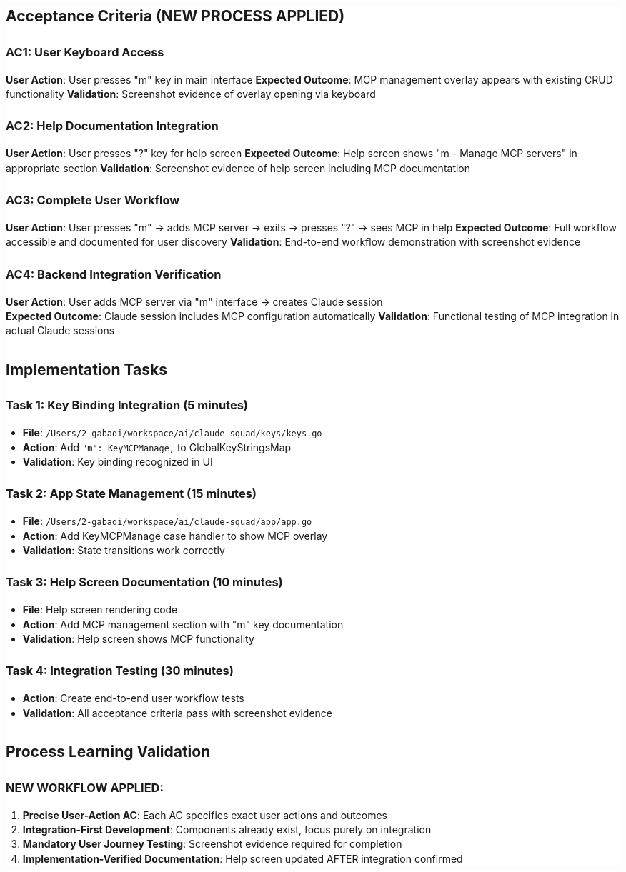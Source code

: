 ## Acceptance Criteria (NEW PROCESS APPLIED)

### AC1: User Keyboard Access
**User Action**: User presses "m" key in main interface
**Expected Outcome**: MCP management overlay appears with existing CRUD functionality
**Validation**: Screenshot evidence of overlay opening via keyboard

### AC2: Help Documentation Integration  
**User Action**: User presses "?" key for help screen
**Expected Outcome**: Help screen shows "m - Manage MCP servers" in appropriate section
**Validation**: Screenshot evidence of help screen including MCP documentation

### AC3: Complete User Workflow
**User Action**: User presses "m" → adds MCP server → exits → presses "?" → sees MCP in help
**Expected Outcome**: Full workflow accessible and documented for user discovery
**Validation**: End-to-end workflow demonstration with screenshot evidence

### AC4: Backend Integration Verification
**User Action**: User adds MCP server via "m" interface → creates Claude session  
**Expected Outcome**: Claude session includes MCP configuration automatically
**Validation**: Functional testing of MCP integration in actual Claude sessions

## Implementation Tasks

### Task 1: Key Binding Integration (5 minutes)
- **File**: `/Users/2-gabadi/workspace/ai/claude-squad/keys/keys.go`
- **Action**: Add `"m": KeyMCPManage,` to GlobalKeyStringsMap
- **Validation**: Key binding recognized in UI

### Task 2: App State Management (15 minutes)  
- **File**: `/Users/2-gabadi/workspace/ai/claude-squad/app/app.go`
- **Action**: Add KeyMCPManage case handler to show MCP overlay
- **Validation**: State transitions work correctly

### Task 3: Help Screen Documentation (10 minutes)
- **File**: Help screen rendering code
- **Action**: Add MCP management section with "m" key documentation
- **Validation**: Help screen shows MCP functionality

### Task 4: Integration Testing (30 minutes)
- **Action**: Create end-to-end user workflow tests
- **Validation**: All acceptance criteria pass with screenshot evidence

## Process Learning Validation

### NEW WORKFLOW APPLIED:
1. **Precise User-Action AC**: Each AC specifies exact user actions and outcomes
2. **Integration-First Development**: Components already exist, focus purely on integration
3. **Mandatory User Journey Testing**: Screenshot evidence required for completion
4. **Implementation-Verified Documentation**: Help screen updated AFTER integration confirmed
